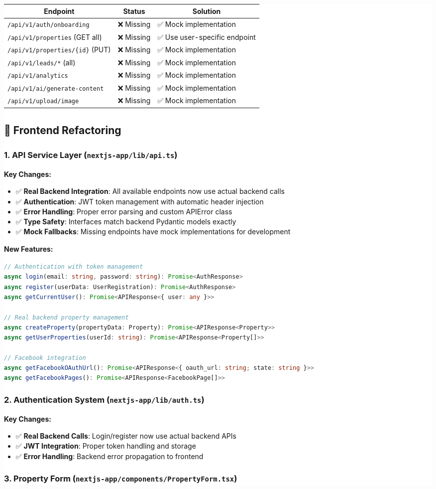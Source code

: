 | **Endpoint** | **Status** | **Solution** |
|--------------|------------|--------------|
| `/api/v1/auth/onboarding` | ❌ Missing | ✅ Mock implementation |
| `/api/v1/properties` (GET all) | ❌ Missing | ✅ Use user-specific endpoint |
| `/api/v1/properties/{id}` (PUT) | ❌ Missing | ✅ Mock implementation |
| `/api/v1/leads/*` (all) | ❌ Missing | ✅ Mock implementation |
| `/api/v1/analytics` | ❌ Missing | ✅ Mock implementation |
| `/api/v1/ai/generate-content` | ❌ Missing | ✅ Mock implementation |
| `/api/v1/upload/image` | ❌ Missing | ✅ Mock implementation |

## 🔧 **Frontend Refactoring**

### **1. API Service Layer (`nextjs-app/lib/api.ts`)**

**Key Changes:**
- ✅ **Real Backend Integration**: All available endpoints now use actual backend calls
- ✅ **Authentication**: JWT token management with automatic header injection
- ✅ **Error Handling**: Proper error parsing and custom APIError class
- ✅ **Type Safety**: Interfaces match backend Pydantic models exactly
- ✅ **Mock Fallbacks**: Missing endpoints have mock implementations for development

**New Features:**
```typescript
// Authentication with token management
async login(email: string, password: string): Promise<AuthResponse>
async register(userData: UserRegistration): Promise<AuthResponse>
async getCurrentUser(): Promise<APIResponse<{ user: any }>>

// Real backend property management
async createProperty(propertyData: Property): Promise<APIResponse<Property>>
async getUserProperties(userId: string): Promise<APIResponse<Property[]>>

// Facebook integration
async getFacebookOAuthUrl(): Promise<APIResponse<{ oauth_url: string; state: string }>>
async getFacebookPages(): Promise<APIResponse<FacebookPage[]>>
```

### **2. Authentication System (`nextjs-app/lib/auth.ts`)**

**Key Changes:**
- ✅ **Real Backend Calls**: Login/register now use actual backend APIs
- ✅ **JWT Integration**: Proper token handling and storage
- ✅ **Error Handling**: Backend error propagation to frontend

### **3. Property Form (`nextjs-app/components/PropertyForm.tsx`)**

